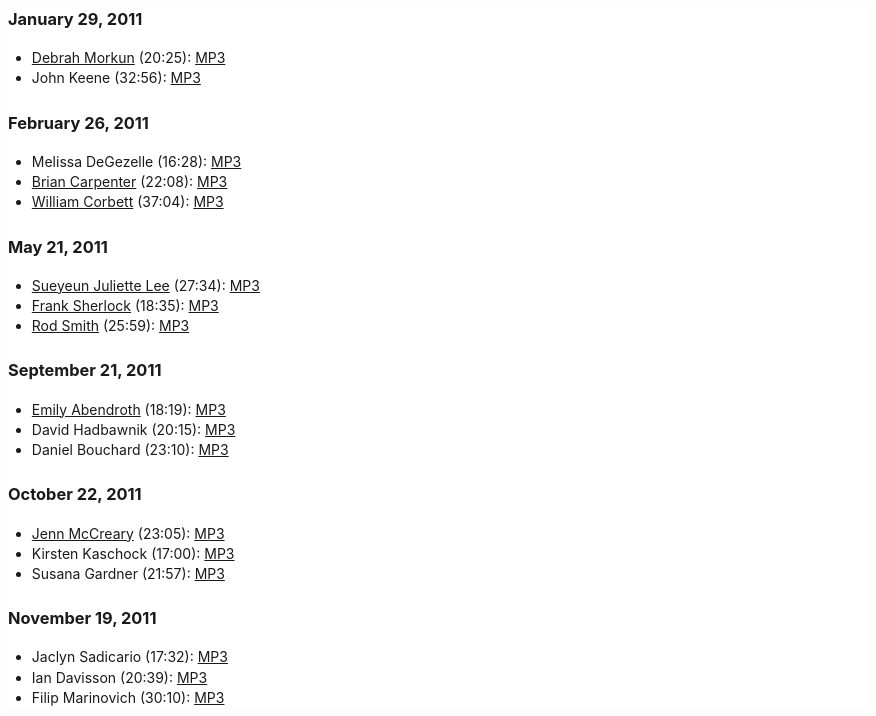 ### January 29, 2011

-   [Debrah Morkun](Morkun.php) (20:25): [MP3](https://media.sas.upenn.edu/pennsound/groups/Chapterhouse%20Series/CH-V/Morkun-Debrah_01_Complete%20Reading_Chapter-and-Verse_PHL_1-29-11.mp3)
-   John Keene (32:56): [MP3](https://media.sas.upenn.edu/pennsound/groups/Chapterhouse%20Series/CH-V/Keene-John_02_Complete%20Reading_Chapter-and-Verse-PHL_1-29-11.mp3)

### February 26, 2011

-   Melissa DeGezelle (16:28): [MP3](https://media.sas.upenn.edu/pennsound/groups/Chapterhouse%20Series/CH-V/DeGezelle-Melissa_01_Complete%20Reading_Chapter-and-Verse_PHL_02-26-11.mp3)
-   [Brian Carpenter](Carpenter.php) (22:08): [MP3](https://media.sas.upenn.edu/pennsound/groups/Chapterhouse%20Series/CH-V/Carpenter-Brian_02_Complete%20Reading_Chapter-and-Verse_PHL_02-26-11.mp3)
-   [William Corbett](Corbett.php) (37:04): [MP3](https://media.sas.upenn.edu/pennsound/groups/Chapterhouse%20Series/CH-V/Corbett-William_03_Complete%20Reading_Chapter-and-Verse_PHL_02-26-11.mp3)

### May 21, 2011

-   [Sueyeun Juliette Lee](Lee.php) (27:34): [MP3](https://media.sas.upenn.edu/pennsound/groups/Chapterhouse%20Series/CH-V/Lee-Sueyuen-Juliette_01_Complete%20Reading_Chapter-and-Verse_PHL_05-21-11.mp3)
-   [Frank Sherlock](Sherlock.php) (18:35): [MP3](https://media.sas.upenn.edu/pennsound/groups/Chapterhouse%20Series/CH-V/Sherlock-Frank_02_Complete%20Reading_Chapter-and-Verse_PHL_05-21-11.mp3)
-   [Rod Smith](Smith.html) (25:59): [MP3](https://media.sas.upenn.edu/pennsound/groups/Chapterhouse%20Series/CH-V/Smith-Rod_03_Complete%20Reading_Chapter-and-Verse_PHL_05-21-11.mp3)

### September 21, 2011

-   [Emily Abendroth](http://writing.upenn.edu/pennsound/x/Abendroth.php) (18:19): [MP3](https://media.sas.upenn.edu/pennsound/groups/Chapterhouse%20Series/CH-V/Abendroth-Emily_01_Complete%20Reading_Chapter-and-Verse_PHL_09-24-11.mp3)
-   David Hadbawnik (20:15): [MP3](https://media.sas.upenn.edu/pennsound/groups/Chapterhouse%20Series/CH-V/Hadbawnik-David_02_Complete%20Reading_Chapter-and-Verse_PHL_09-24-11.mp3)
-   Daniel Bouchard (23:10): [MP3](https://media.sas.upenn.edu/pennsound/groups/Chapterhouse%20Series/CH-V/Bouchard-Daniel_03_Complete%20Reading_Chapter-and-Verse_PHL_9-24-11.mp3)

### October 22, 2011

-   [Jenn McCreary](McCreary.php) (23:05): [MP3](https://media.sas.upenn.edu/pennsound/groups/Chapterhouse%20Series/CH-V/McCreary-Jenn_02_Complete%20Reading_Chapter-and-Verse_PHL_10-22-11.mp3)
-   Kirsten Kaschock (17:00): [MP3](https://media.sas.upenn.edu/pennsound/groups/Chapterhouse%20Series/CH-V/Kaschock-Kirsten_01_Complete%20Reading_Chapter-and-Verse_PHL_10-22-11.mp3)
-   Susana Gardner (21:57): [MP3](https://media.sas.upenn.edu/pennsound/groups/Chapterhouse%20Series/CH-V/Gardner-Susana_03_Complete%20Reading_Chapter-and-Verse_PHL_10-22-11.mp3)

### November 19, 2011

-   Jaclyn Sadicario (17:32): [MP3](https://media.sas.upenn.edu/pennsound/groups/Chapterhouse%20Series/CH-V/Sadicario-Jaclyn_01_Complete%20Reading_Chapter-and-Verse_PHL_11-19-11.mp3)
-   Ian Davisson (20:39): [MP3](https://media.sas.upenn.edu/pennsound/groups/Chapterhouse%20Series/CH-V/Davisson-Ian_02_Complete%20Reading_Chapter-and-Verse_PHL_11-19-11.mp3)
-   Filip Marinovich (30:10): [MP3](https://media.sas.upenn.edu/pennsound/groups/Chapterhouse%20Series/CH-V/Marinovich-Filip_03_Complete%20Reading_Chapter-and-Verse_PHL_11-19-11.mp3)
